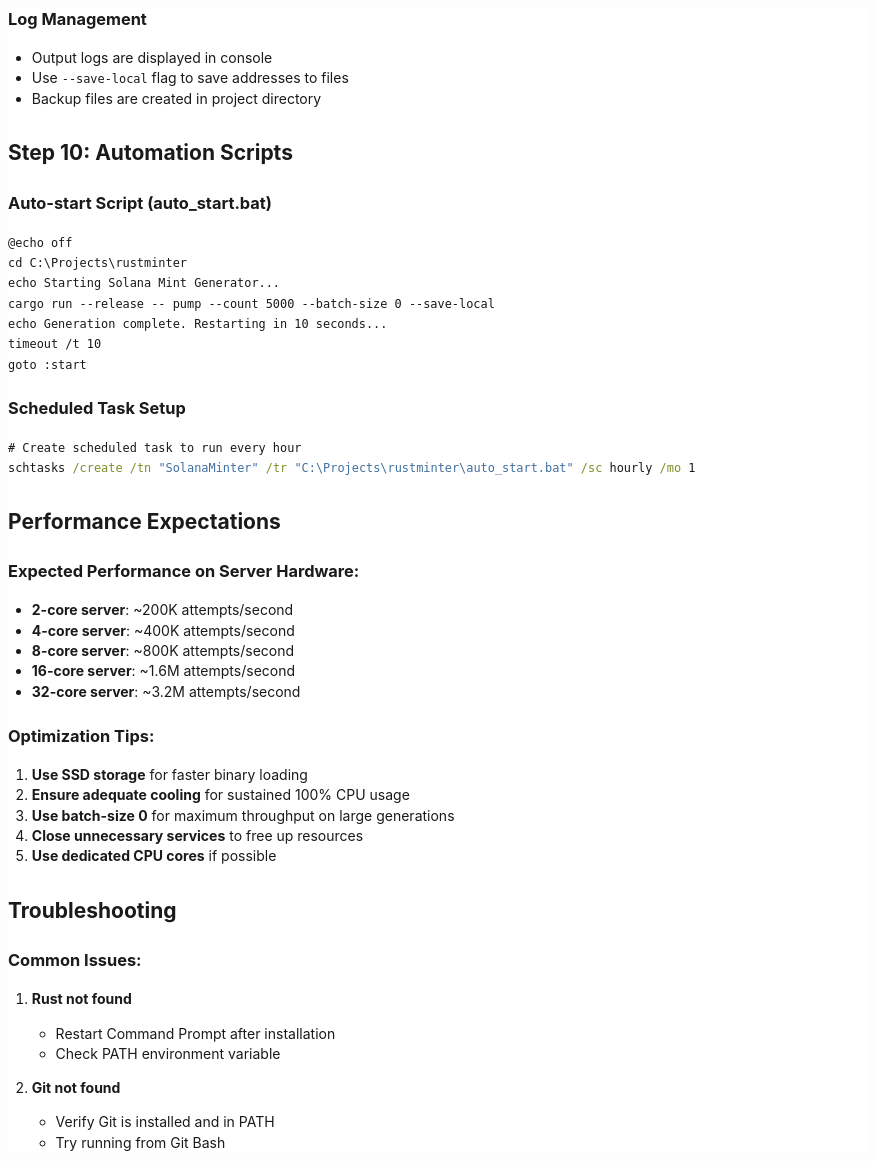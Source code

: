 ### Log Management
- Output logs are displayed in console
- Use `--save-local` flag to save addresses to files
- Backup files are created in project directory

## Step 10: Automation Scripts

### Auto-start Script (auto_start.bat)
```batch
@echo off
cd C:\Projects\rustminter
echo Starting Solana Mint Generator...
cargo run --release -- pump --count 5000 --batch-size 0 --save-local
echo Generation complete. Restarting in 10 seconds...
timeout /t 10
goto :start
```

### Scheduled Task Setup
```cmd
# Create scheduled task to run every hour
schtasks /create /tn "SolanaMinter" /tr "C:\Projects\rustminter\auto_start.bat" /sc hourly /mo 1
```

## Performance Expectations

### Expected Performance on Server Hardware:
- **2-core server**: ~200K attempts/second
- **4-core server**: ~400K attempts/second
- **8-core server**: ~800K attempts/second
- **16-core server**: ~1.6M attempts/second
- **32-core server**: ~3.2M attempts/second

### Optimization Tips:
1. **Use SSD storage** for faster binary loading
2. **Ensure adequate cooling** for sustained 100% CPU usage
3. **Use batch-size 0** for maximum throughput on large generations
4. **Close unnecessary services** to free up resources
5. **Use dedicated CPU cores** if possible

## Troubleshooting

### Common Issues:

1. **Rust not found**
   - Restart Command Prompt after installation
   - Check PATH environment variable

2. **Git not found**
   - Verify Git is installed and in PATH
   - Try running from Git Bash

